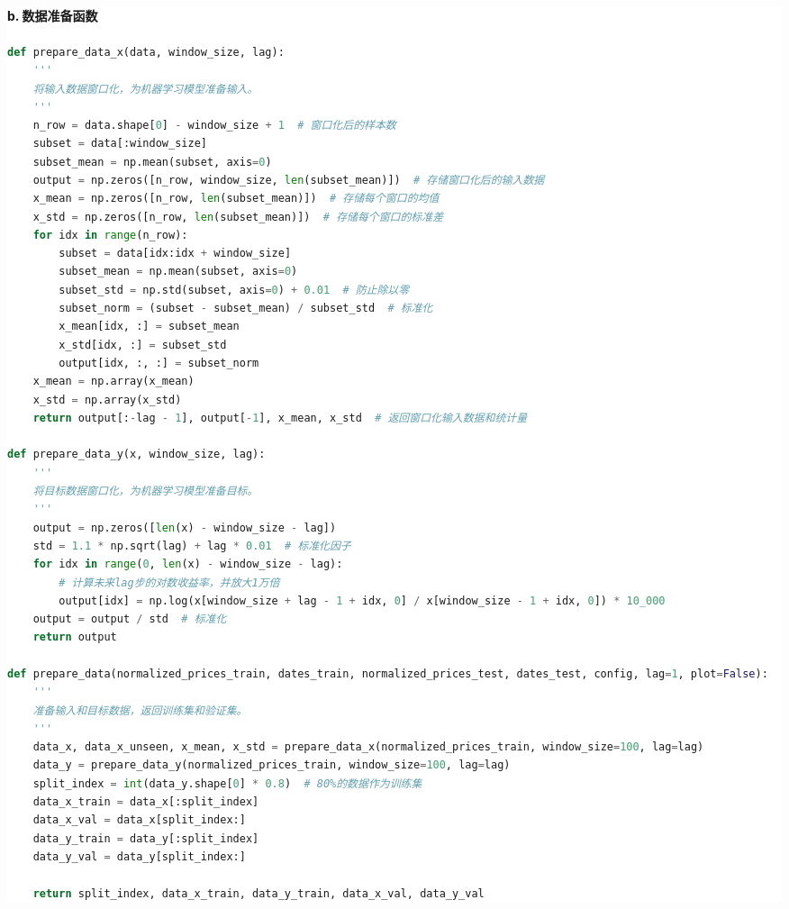 #### b. **数据准备函数**

```python
def prepare_data_x(data, window_size, lag):
    '''
    将输入数据窗口化，为机器学习模型准备输入。
    '''
    n_row = data.shape[0] - window_size + 1  # 窗口化后的样本数
    subset = data[:window_size]
    subset_mean = np.mean(subset, axis=0)
    output = np.zeros([n_row, window_size, len(subset_mean)])  # 存储窗口化后的输入数据
    x_mean = np.zeros([n_row, len(subset_mean)])  # 存储每个窗口的均值
    x_std = np.zeros([n_row, len(subset_mean)])  # 存储每个窗口的标准差
    for idx in range(n_row):
        subset = data[idx:idx + window_size]
        subset_mean = np.mean(subset, axis=0)
        subset_std = np.std(subset, axis=0) + 0.01  # 防止除以零
        subset_norm = (subset - subset_mean) / subset_std  # 标准化
        x_mean[idx, :] = subset_mean
        x_std[idx, :] = subset_std
        output[idx, :, :] = subset_norm
    x_mean = np.array(x_mean)
    x_std = np.array(x_std)
    return output[:-lag - 1], output[-1], x_mean, x_std  # 返回窗口化输入数据和统计量

def prepare_data_y(x, window_size, lag):
    '''
    将目标数据窗口化，为机器学习模型准备目标。
    '''
    output = np.zeros([len(x) - window_size - lag])
    std = 1.1 * np.sqrt(lag) + lag * 0.01  # 标准化因子
    for idx in range(0, len(x) - window_size - lag):
        # 计算未来lag步的对数收益率，并放大1万倍
        output[idx] = np.log(x[window_size + lag - 1 + idx, 0] / x[window_size - 1 + idx, 0]) * 10_000
    output = output / std  # 标准化
    return output

def prepare_data(normalized_prices_train, dates_train, normalized_prices_test, dates_test, config, lag=1, plot=False):
    '''
    准备输入和目标数据，返回训练集和验证集。
    '''
    data_x, data_x_unseen, x_mean, x_std = prepare_data_x(normalized_prices_train, window_size=100, lag=lag)
    data_y = prepare_data_y(normalized_prices_train, window_size=100, lag=lag)
    split_index = int(data_y.shape[0] * 0.8)  # 80%的数据作为训练集
    data_x_train = data_x[:split_index]
    data_x_val = data_x[split_index:]
    data_y_train = data_y[:split_index]
    data_y_val = data_y[split_index:]

    return split_index, data_x_train, data_y_train, data_x_val, data_y_val
```
